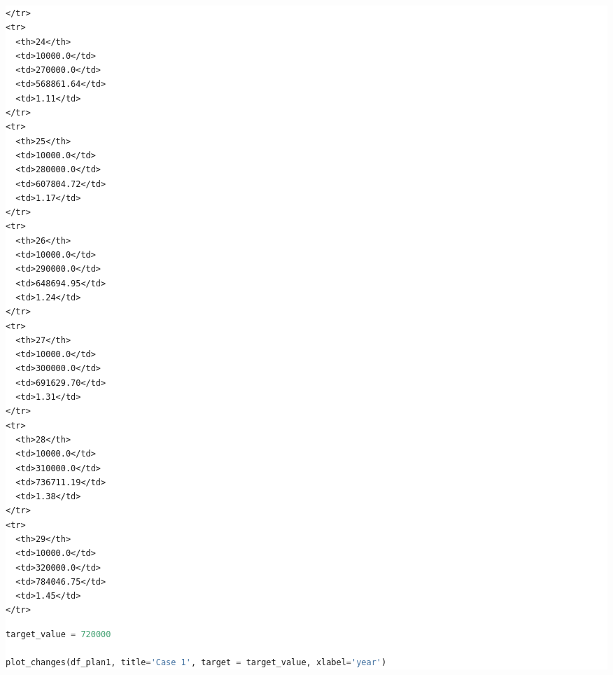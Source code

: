     </tr>
    <tr>
      <th>24</th>
      <td>10000.0</td>
      <td>270000.0</td>
      <td>568861.64</td>
      <td>1.11</td>
    </tr>
    <tr>
      <th>25</th>
      <td>10000.0</td>
      <td>280000.0</td>
      <td>607804.72</td>
      <td>1.17</td>
    </tr>
    <tr>
      <th>26</th>
      <td>10000.0</td>
      <td>290000.0</td>
      <td>648694.95</td>
      <td>1.24</td>
    </tr>
    <tr>
      <th>27</th>
      <td>10000.0</td>
      <td>300000.0</td>
      <td>691629.70</td>
      <td>1.31</td>
    </tr>
    <tr>
      <th>28</th>
      <td>10000.0</td>
      <td>310000.0</td>
      <td>736711.19</td>
      <td>1.38</td>
    </tr>
    <tr>
      <th>29</th>
      <td>10000.0</td>
      <td>320000.0</td>
      <td>784046.75</td>
      <td>1.45</td>
    </tr>
  </tbody>
</table>
</div>


```python
target_value = 720000

plot_changes(df_plan1, title='Case 1', target = target_value, xlabel='year')
```
